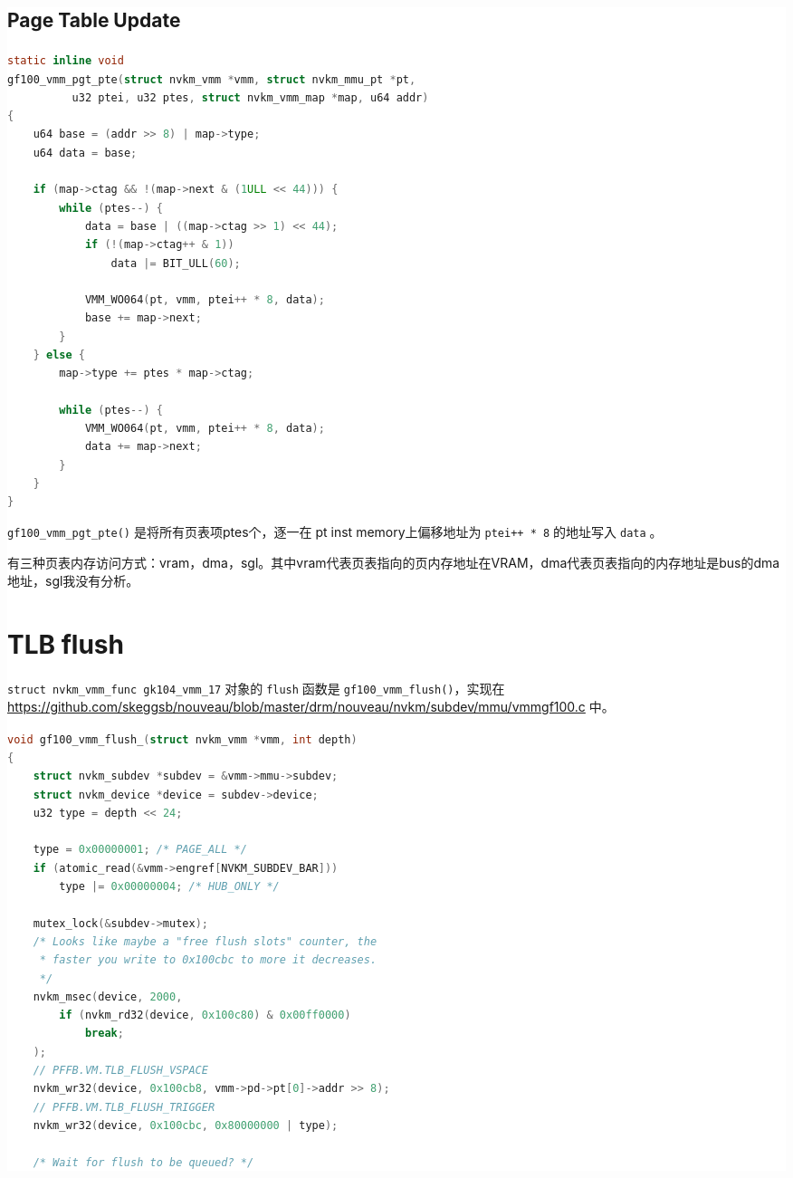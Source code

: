 ## Page Table Update  

```c
static inline void 
gf100_vmm_pgt_pte(struct nvkm_vmm *vmm, struct nvkm_mmu_pt *pt,
          u32 ptei, u32 ptes, struct nvkm_vmm_map *map, u64 addr)
{
    u64 base = (addr >> 8) | map->type;
    u64 data = base;

    if (map->ctag && !(map->next & (1ULL << 44))) {
        while (ptes--) {
            data = base | ((map->ctag >> 1) << 44);
            if (!(map->ctag++ & 1))
                data |= BIT_ULL(60);

            VMM_WO064(pt, vmm, ptei++ * 8, data);
            base += map->next;
        }
    } else {
        map->type += ptes * map->ctag;

        while (ptes--) {
            VMM_WO064(pt, vmm, ptei++ * 8, data);
            data += map->next;
        }
    }
}
```

`gf100_vmm_pgt_pte()` 是将所有页表项ptes个，逐一在 pt inst memory上偏移地址为 `ptei++ * 8` 的地址写入 `data` 。  

有三种页表内存访问方式：vram，dma，sgl。其中vram代表页表指向的页内存地址在VRAM，dma代表页表指向的内存地址是bus的dma地址，sgl我没有分析。  

# TLB flush  

`struct nvkm_vmm_func gk104_vmm_17` 对象的 `flush` 函数是 `gf100_vmm_flush()`，实现在 <https://github.com/skeggsb/nouveau/blob/master/drm/nouveau/nvkm/subdev/mmu/vmmgf100.c> 中。  

```c
void gf100_vmm_flush_(struct nvkm_vmm *vmm, int depth)
{
    struct nvkm_subdev *subdev = &vmm->mmu->subdev;
    struct nvkm_device *device = subdev->device;
    u32 type = depth << 24;

    type = 0x00000001; /* PAGE_ALL */
    if (atomic_read(&vmm->engref[NVKM_SUBDEV_BAR]))
        type |= 0x00000004; /* HUB_ONLY */

    mutex_lock(&subdev->mutex);
    /* Looks like maybe a "free flush slots" counter, the
     * faster you write to 0x100cbc to more it decreases.
     */
    nvkm_msec(device, 2000,
        if (nvkm_rd32(device, 0x100c80) & 0x00ff0000)
            break;
    );
    // PFFB.VM.TLB_FLUSH_VSPACE
    nvkm_wr32(device, 0x100cb8, vmm->pd->pt[0]->addr >> 8);
    // PFFB.VM.TLB_FLUSH_TRIGGER
    nvkm_wr32(device, 0x100cbc, 0x80000000 | type);

    /* Wait for flush to be queued? */
```